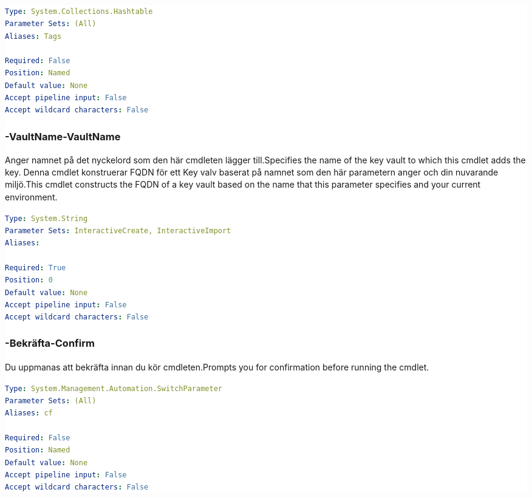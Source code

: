 ```yaml
Type: System.Collections.Hashtable
Parameter Sets: (All)
Aliases: Tags

Required: False
Position: Named
Default value: None
Accept pipeline input: False
Accept wildcard characters: False
```

### <span data-ttu-id="c3df4-226">-VaultName</span><span class="sxs-lookup"><span data-stu-id="c3df4-226">-VaultName</span></span>
<span data-ttu-id="c3df4-227">Anger namnet på det nyckelord som den här cmdleten lägger till.</span><span class="sxs-lookup"><span data-stu-id="c3df4-227">Specifies the name of the key vault to which this cmdlet adds the key.</span></span> <span data-ttu-id="c3df4-228">Denna cmdlet konstruerar FQDN för ett Key valv baserat på namnet som den här parametern anger och din nuvarande miljö.</span><span class="sxs-lookup"><span data-stu-id="c3df4-228">This cmdlet constructs the FQDN of a key vault based on the name that this parameter specifies and your current environment.</span></span>

```yaml
Type: System.String
Parameter Sets: InteractiveCreate, InteractiveImport
Aliases:

Required: True
Position: 0
Default value: None
Accept pipeline input: False
Accept wildcard characters: False
```

### <span data-ttu-id="c3df4-229">-Bekräfta</span><span class="sxs-lookup"><span data-stu-id="c3df4-229">-Confirm</span></span>
<span data-ttu-id="c3df4-230">Du uppmanas att bekräfta innan du kör cmdleten.</span><span class="sxs-lookup"><span data-stu-id="c3df4-230">Prompts you for confirmation before running the cmdlet.</span></span>

```yaml
Type: System.Management.Automation.SwitchParameter
Parameter Sets: (All)
Aliases: cf

Required: False
Position: Named
Default value: None
Accept pipeline input: False
Accept wildcard characters: False
```
